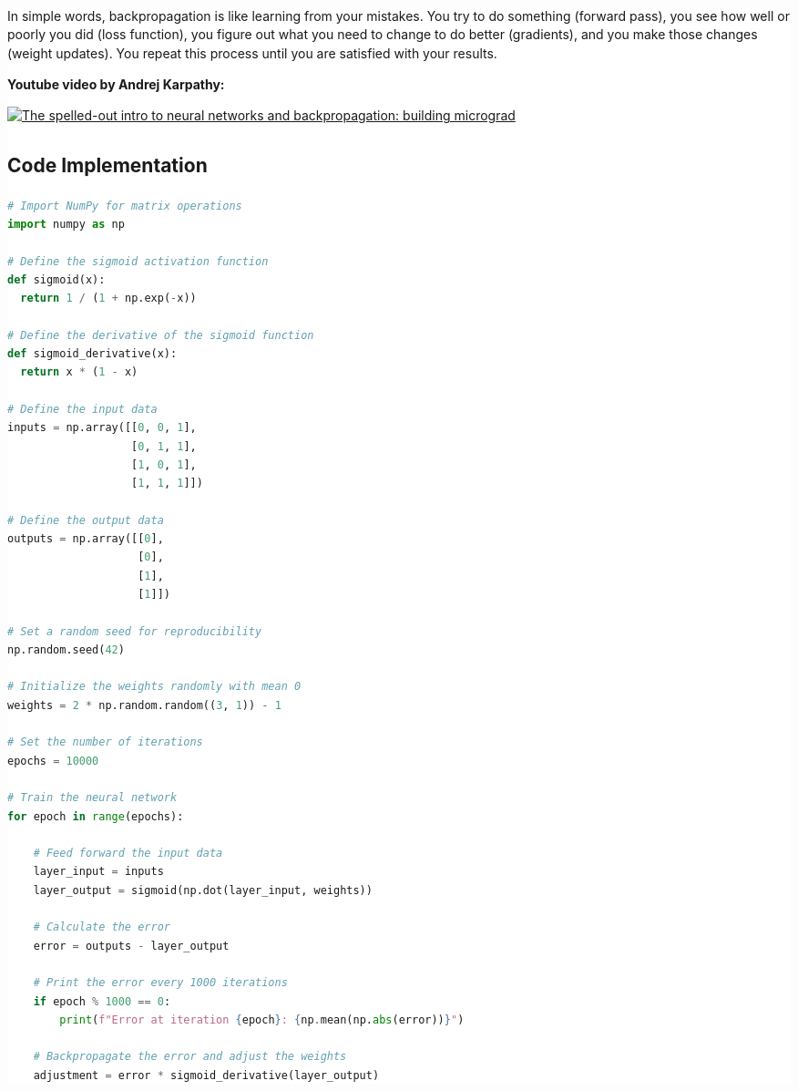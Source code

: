
In simple words, backpropagation is like learning from your mistakes. You try to do something (forward pass), you see how well or poorly you did (loss function), you figure out what you need to change to do better (gradients), and you make those changes (weight updates). You repeat this process until you are satisfied with your results.

**Youtube video by Andrej Karpathy:**

[![The spelled-out intro to neural networks and backpropagation: building micrograd](https://i.ytimg.com/vi/VMj-3S1tku0/hq720.jpg?sqp=-oaymwEcCNAFEJQDSFXyq4qpAw4IARUAAIhCGAFwAcABBg==&rs=AOn4CLD0-KXsjP-YT5WVRTljgWhrVv8WEg)](https://www.youtube.com/watch?v=VMj-3S1tku0 "The spelled-out intro to neural networks and backpropagation: building micrograd")


## Code Implementation

```python
# Import NumPy for matrix operations
import numpy as np

# Define the sigmoid activation function
def sigmoid(x):
  return 1 / (1 + np.exp(-x))

# Define the derivative of the sigmoid function
def sigmoid_derivative(x):
  return x * (1 - x)

# Define the input data
inputs = np.array([[0, 0, 1],
                   [0, 1, 1],
                   [1, 0, 1],
                   [1, 1, 1]])

# Define the output data
outputs = np.array([[0],
                    [0],
                    [1],
                    [1]])

# Set a random seed for reproducibility
np.random.seed(42)

# Initialize the weights randomly with mean 0
weights = 2 * np.random.random((3, 1)) - 1

# Set the number of iterations
epochs = 10000

# Train the neural network
for epoch in range(epochs):

    # Feed forward the input data
    layer_input = inputs
    layer_output = sigmoid(np.dot(layer_input, weights))

    # Calculate the error
    error = outputs - layer_output

    # Print the error every 1000 iterations
    if epoch % 1000 == 0:
        print(f"Error at iteration {epoch}: {np.mean(np.abs(error))}")

    # Backpropagate the error and adjust the weights
    adjustment = error * sigmoid_derivative(layer_output)
```